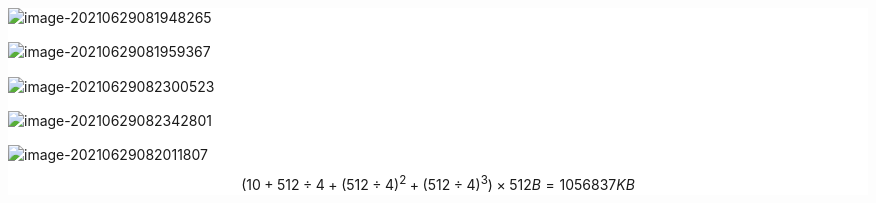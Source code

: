 ![image-20210629081948265](C:\Users\123\AppData\Roaming\Typora\typora-user-images\image-20210629081948265.png)



![image-20210629081959367](C:\Users\123\AppData\Roaming\Typora\typora-user-images\image-20210629081959367.png)

![image-20210629082300523](C:\Users\123\AppData\Roaming\Typora\typora-user-images\image-20210629082300523.png)

![image-20210629082342801](C:\Users\123\AppData\Roaming\Typora\typora-user-images\image-20210629082342801.png)

![image-20210629082011807](C:\Users\123\AppData\Roaming\Typora\typora-user-images\image-20210629082011807.png)
$$
(10+512\div4+(512\div4)^2+(512\div4)^3)\times512B=1056837KB
$$
